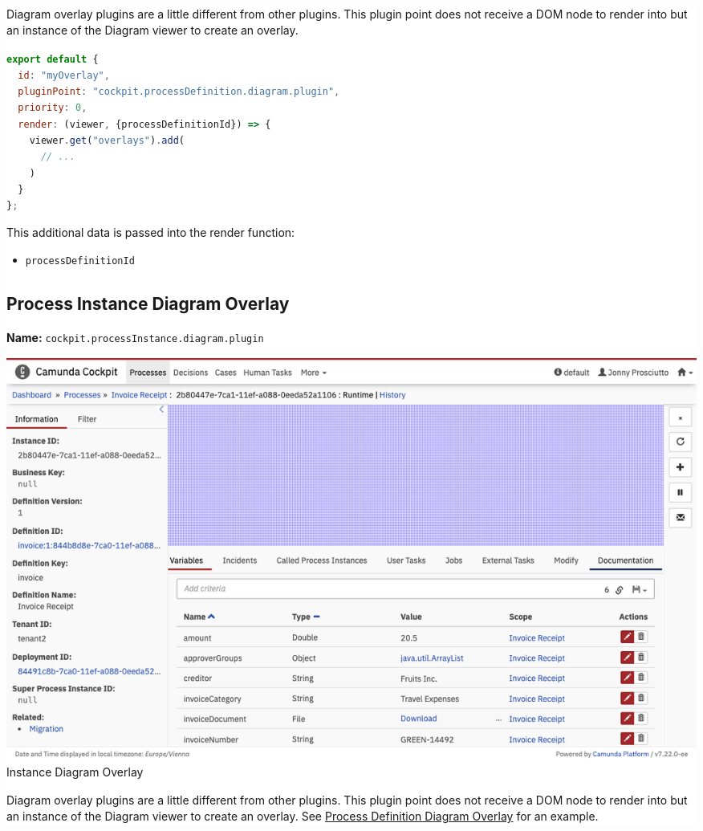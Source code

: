 Diagram overlay plugins are a little different from other plugins.
This plugin point does not receive a DOM node to render into but an instance of the Diagram viewer to create an overlay.

```Javascript
export default {
  id: "myOverlay",
  pluginPoint: "cockpit.processDefinition.diagram.plugin",
  priority: 0,
  render: (viewer, {processDefinitionId}) => {
    viewer.get("overlays").add(
      // ...
    )
  }
};
```

This additional data is passed into the render function:

  * `processDefinitionId`

## Process Instance Diagram Overlay

**Name:** `cockpit.processInstance.diagram.plugin`

![Example img](./../img/plugin-points/plugin-point-instance-diagram-overlay.png)Instance Diagram Overlay

Diagram overlay plugins are a little different from other plugins.
This plugin point does not receive a DOM node to render into but an instance of the Diagram viewer to create an overlay. See [Process Definition Diagram Overlay](#process-definition-diagram-overlay) for an example.
